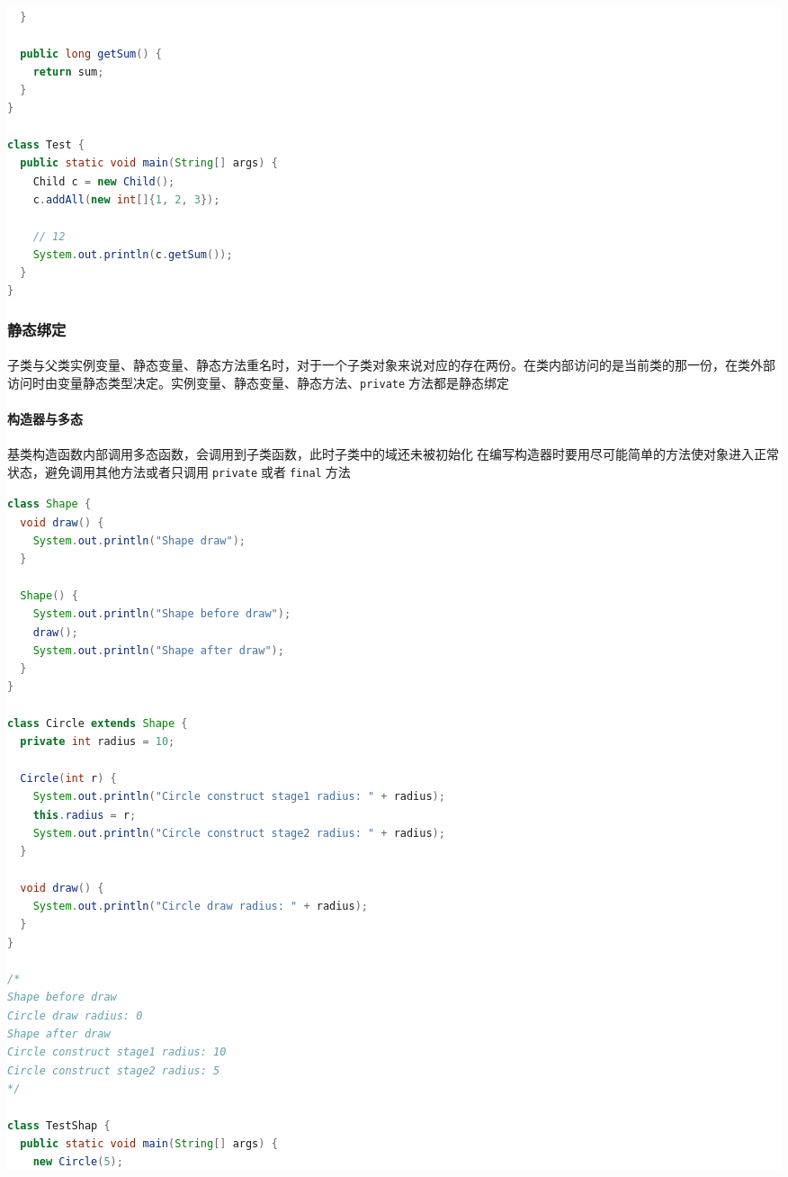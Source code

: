 ```java
  }
  
  public long getSum() {
    return sum;
  }
}

class Test {
  public static void main(String[] args) {
    Child c = new Child();
    c.addAll(new int[]{1, 2, 3});

    // 12
    System.out.println(c.getSum());
  }
}
```

### 静态绑定
子类与父类实例变量、静态变量、静态方法重名时，对于一个子类对象来说对应的存在两份。在类内部访问的是当前类的那一份，在类外部访问时由变量静态类型决定。实例变量、静态变量、静态方法、`private` 方法都是静态绑定

#### 构造器与多态
基类构造函数内部调用多态函数，会调用到子类函数，此时子类中的域还未被初始化
在编写构造器时要用尽可能简单的方法使对象进入正常状态，避免调用其他方法或者只调用 `private` 或者 `final` 方法
```java
class Shape {
  void draw() {
    System.out.println("Shape draw");
  }

  Shape() {
    System.out.println("Shape before draw");
    draw();
    System.out.println("Shape after draw");
  }
}

class Circle extends Shape {
  private int radius = 10;

  Circle(int r) {
    System.out.println("Circle construct stage1 radius: " + radius);
    this.radius = r;
    System.out.println("Circle construct stage2 radius: " + radius);
  }

  void draw() {
    System.out.println("Circle draw radius: " + radius);
  }
}

/*
Shape before draw
Circle draw radius: 0
Shape after draw
Circle construct stage1 radius: 10
Circle construct stage2 radius: 5
*/

class TestShap {
  public static void main(String[] args) {
    new Circle(5);
```